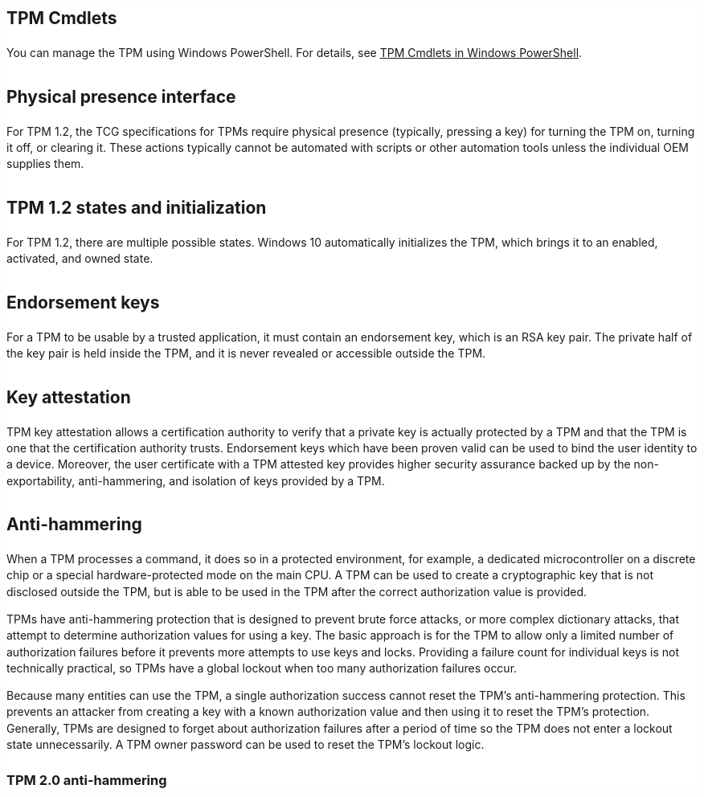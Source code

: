 ## TPM Cmdlets

You can manage the TPM using Windows PowerShell. For details, see [TPM Cmdlets in Windows PowerShell](https://docs.microsoft.com/powershell/module/trustedplatformmodule/).

## Physical presence interface

For TPM 1.2, the TCG specifications for TPMs require physical presence (typically, pressing a key) for turning the TPM on, turning it off, or clearing it. These actions typically cannot be automated with scripts or other automation tools unless the individual OEM supplies them.

## TPM 1.2 states and initialization

For TPM 1.2, there are multiple possible states. Windows 10 automatically initializes the TPM, which brings it to an enabled, activated, and owned state.

## Endorsement keys

For a TPM to be usable by a trusted application, it must contain an endorsement key, which is an RSA key pair. The private half of the key pair is held inside the TPM, and it is never revealed or accessible outside the TPM.

## Key attestation

TPM key attestation allows a certification authority to verify that a private key is actually protected by a TPM and that the TPM is one that the certification authority trusts. Endorsement keys which have been proven valid can be used to bind the user identity to a device. Moreover, the user certificate with a TPM attested key provides higher security assurance backed up by the non-exportability, anti-hammering, and isolation of keys provided by a TPM.

## Anti-hammering

When a TPM processes a command, it does so in a protected environment, for example, a dedicated microcontroller on a discrete chip or a special hardware-protected mode on the main CPU. A TPM can be used to create a cryptographic key that is not disclosed outside the TPM, but is able to be used in the TPM after the correct authorization value is provided.

TPMs have anti-hammering protection that is designed to prevent brute force attacks, or more complex dictionary attacks, that attempt to determine authorization values for using a key. The basic approach is for the TPM to allow only a limited number of authorization failures before it prevents more attempts to use keys and locks. Providing a failure count for individual keys is not technically practical, so TPMs have a global lockout when too many authorization failures occur.

Because many entities can use the TPM, a single authorization success cannot reset the TPM’s anti-hammering protection. This prevents an attacker from creating a key with a known authorization value and then using it to reset the TPM’s protection. Generally, TPMs are designed to forget about authorization failures after a period of time so the TPM does not enter a lockout state unnecessarily. A TPM owner password can be used to reset the TPM’s lockout logic.

### TPM 2.0 anti-hammering
